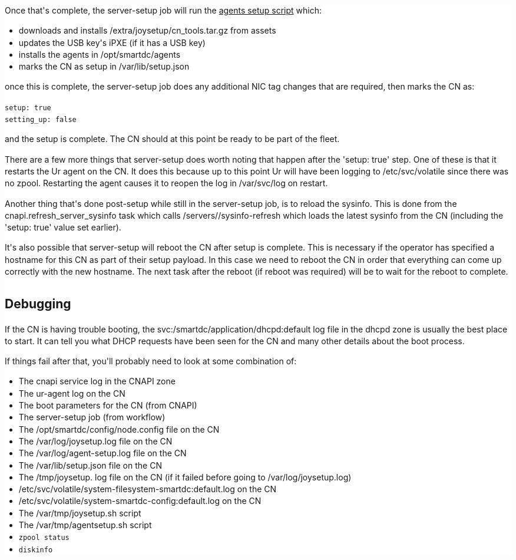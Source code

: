 Once that's complete, the server-setup job will run the [agents setup
script](https://github.com/TritonDataCenter/sdc-headnode/blob/release-20160526/scripts/agentsetup.sh)
which:

 * downloads and installs /extra/joysetup/cn_tools.tar.gz from assets
 * updates the USB key's iPXE (if it has a USB key)
 * installs the agents in /opt/smartdc/agents
 * marks the CN as setup in /var/lib/setup.json

once this is complete, the server-setup job does any additional NIC tag changes
that are required, then marks the CN as:

```
setup: true
setting_up: false
```

and the setup is complete. The CN should at this point be ready to be part of
the fleet.

There are a few more things that server-setup does worth noting that happen
after the 'setup: true' step. One of these is that it restarts the Ur agent on
the CN. It does this because up to this point Ur will have been logging to
/etc/svc/volatile since there was no zpool. Restarting the agent causes it to
reopen the log in /var/svc/log on restart.

Another thing that's done post-setup while still in the server-setup job, is
to reload the sysinfo. This is done from the cnapi.refresh_server_sysinfo task
which calls /servers/<uuid>/sysinfo-refresh which loads the latest sysinfo from
the CN (including the 'setup: true' value set earlier).

It's also possible that server-setup will reboot the CN after setup is complete.
This is necessary if the operator has specified a hostname for this CN as part
of their setup payload. In this case we need to reboot the CN in order that
everything can come up correctly with the new hostname. The next task after the
reboot (if reboot was required) will be to wait for the reboot to complete.


## Debugging

If the CN is having trouble booting, the svc:/smartdc/application/dhcpd:default
log file in the dhcpd zone is usually the best place to start. It can tell you
what DHCP requests have been seen for the CN and many other details about the
boot process.

If things fail after that, you'll probably need to look at some combination of:

 * The cnapi service log in the CNAPI zone
 * The ur-agent log on the CN
 * The boot parameters for the CN (from CNAPI)
 * The server-setup job (from workflow)
 * The /opt/smartdc/config/node.config file on the CN
 * The /var/log/joysetup.log file on the CN
 * The /var/log/agent-setup.log file on the CN
 * The /var/lib/setup.json file on the CN
 * The /tmp/joysetup.<PID> log file on the CN (if it failed before going to /var/log/joysetup.log)
 * /etc/svc/volatile/system-filesystem-smartdc\:default.log on the CN
 * /etc/svc/volatile/system-smartdc-config\:default.log on the CN
 * The /var/tmp/joysetup.sh script
 * The /var/tmp/agentsetup.sh script
 * `zpool status`
 * `diskinfo`

